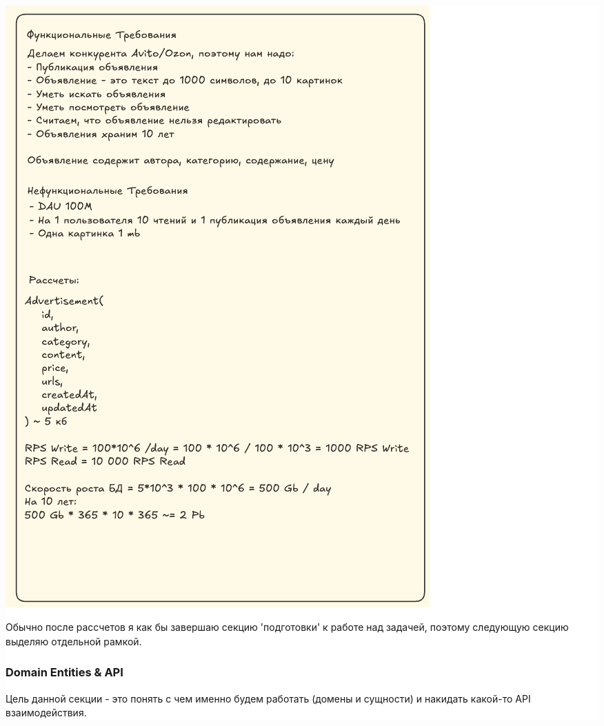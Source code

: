 ![Calculated Section](../../images/interview/design_interview/help/calculated.png)

Обычно после рассчетов я как бы завершаю секцию 'подготовки' к работе над задачей, поэтому следующую секцию выделяю отдельной рамкой.

### Domain Entities & API

Цель данной секции - это понять с чем именно будем работать (домены и сущности) и накидать какой-то API взаимодействия.
